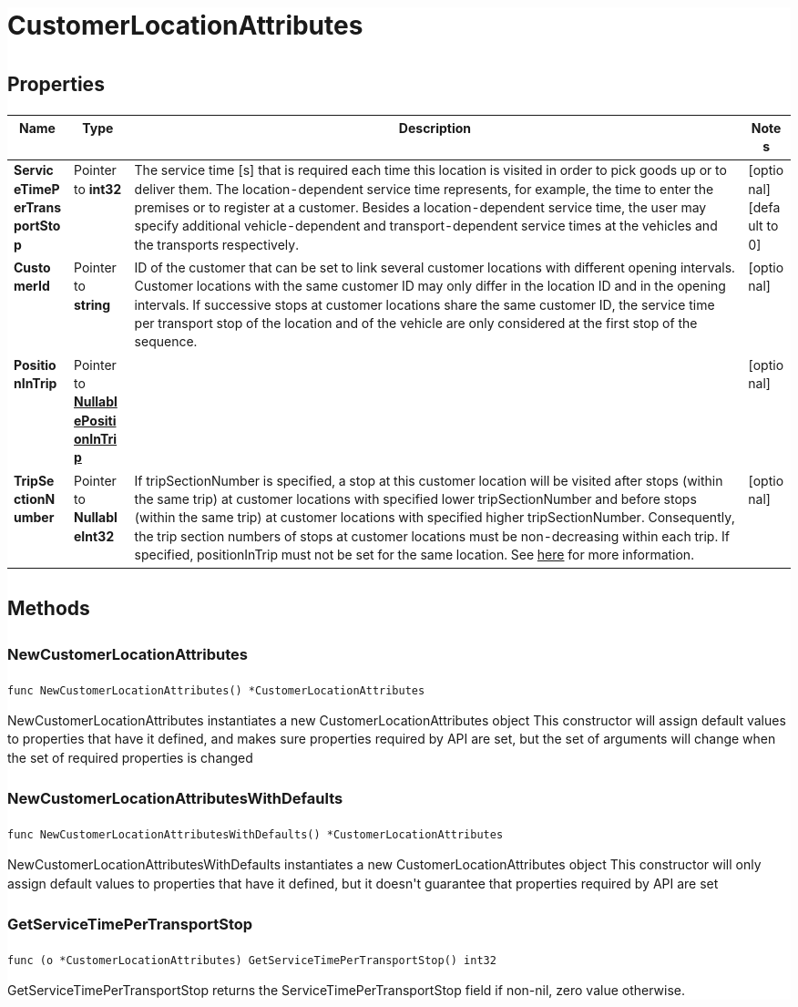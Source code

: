 # CustomerLocationAttributes

## Properties

Name | Type | Description | Notes
------------ | ------------- | ------------- | -------------
**ServiceTimePerTransportStop** | Pointer to **int32** | The service time [s] that is required each time this location is visited in order to pick goods up or to deliver them. The location-dependent service time represents, for example, the time to enter the premises or to register at a customer. Besides a location-dependent service time, the user may specify additional vehicle-dependent and transport-dependent service times at the vehicles and the transports respectively. | [optional] [default to 0]
**CustomerId** | Pointer to **string** | ID of the customer that can be set to link several customer locations with different opening intervals. Customer locations with the same customer ID may only differ in the location ID and in the opening intervals. If successive stops at customer locations share the same customer ID, the service time per transport stop of the location and of the vehicle are only considered at the first stop of the sequence. | [optional] 
**PositionInTrip** | Pointer to [**NullablePositionInTrip**](PositionInTrip.md) |  | [optional] 
**TripSectionNumber** | Pointer to **NullableInt32** | If tripSectionNumber is specified, a stop at this customer location will be visited after stops (within the same trip) at customer locations with specified lower tripSectionNumber and before stops (within the same trip) at customer locations with specified higher tripSectionNumber. Consequently, the trip section numbers of stops at customer locations must be non-decreasing within each trip.   If specified, positionInTrip must not be set for the same location.  See [here](./concepts/trip-sections-and-position-trips) for more information. | [optional] 

## Methods

### NewCustomerLocationAttributes

`func NewCustomerLocationAttributes() *CustomerLocationAttributes`

NewCustomerLocationAttributes instantiates a new CustomerLocationAttributes object
This constructor will assign default values to properties that have it defined,
and makes sure properties required by API are set, but the set of arguments
will change when the set of required properties is changed

### NewCustomerLocationAttributesWithDefaults

`func NewCustomerLocationAttributesWithDefaults() *CustomerLocationAttributes`

NewCustomerLocationAttributesWithDefaults instantiates a new CustomerLocationAttributes object
This constructor will only assign default values to properties that have it defined,
but it doesn't guarantee that properties required by API are set

### GetServiceTimePerTransportStop

`func (o *CustomerLocationAttributes) GetServiceTimePerTransportStop() int32`

GetServiceTimePerTransportStop returns the ServiceTimePerTransportStop field if non-nil, zero value otherwise.
